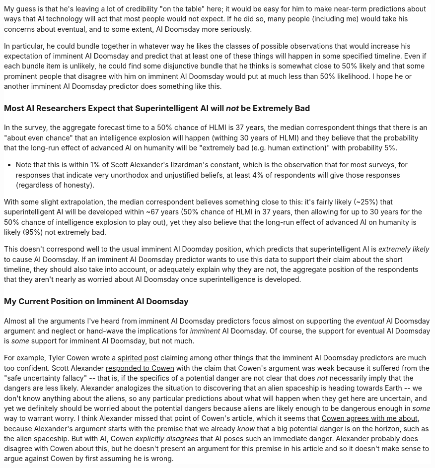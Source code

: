 My guess is that he's leaving a lot of credibility "on the table" here; it would be easy for him to make near-term predictions about ways that AI technology will act that most people would not expect. If he did so, many people (including me) would take his concerns about eventual, and to some extent, AI Doomsday more seriously.

In particular, he could bundle together in whatever way he likes the classes of possible observations that would increase his expectation of imminent AI Doomsday and predict that at least one of these things will happen in some specified timeline. Even if each bundle item is unlikely, he could find some disjunctive bundle that he thinks is somewhat close to 50% likely and that some prominent people that disagree with him on imminent AI Doomsday would put at much less than 50% likelihood. I hope he or another imminent AI Doomsday predictor does something like this.



### Most AI Researchers Expect that Superintelligent AI will _not_ be Extremely Bad

In the survey, the aggregate forecast time to a 50% chance of HLMI is 37 years, the median correspondent things that there is an "about even chance" that an intelligence explosion will happen (withing 30 years of HLMI) and they believe that the probability that the long-run effect of advanced AI on humanity will be "extremely bad (e.g. human extinction)" with probability 5%.
- Note that this is within 1% of Scott Alexander's [lizardman's constant](https://slatestarcodex.com/2013/04/12/noisy-poll-results-and-reptilian-muslim-climatologists-from-mars/), which is the observation that for most surveys, for responses that indicate very unorthodox and unjustified beliefs, at least 4% of respondents will give those responses (regardless of honesty).

With some slight extrapolation, the median correspondent believes something close to this: it's fairly likely (~25%) that superintelligent AI will be developed within ~67 years (50% chance of HLMI in 37 years, then allowing for up to 30 years for the 50% chance of intelligence explosion to play out), yet they also believe that the long-run effect of advanced AI on humanity is likely (95%) not extremely bad.

This doesn't correspond well to the usual imminent AI Doomday position, which predicts that superintelligent AI is _extremely likely_ to cause AI Doomsday. If an imminent AI Doomsday predictor wants to use this data to support their claim about the short timeline, they should also take into account, or adequately explain why they are not, the aggregate position of the respondents that they aren't nearly as worried about AI Doomsday once superintelligence is developed.

### My Current Position on Imminent AI Doomsday

Almost all the arguments I've heard from imminent AI Doomsday predictors focus almost on supporting the _eventual_ AI Doomsday argument and neglect or hand-wave the implications for _imminent_ AI Doomsday. Of course, the support for eventual AI Doomsday is _some_ support for imminent AI Doomsday, but not much.

For example, Tyler Cowen wrote a [spirited post](https://marginalrevolution.com/marginalrevolution/2023/03/existential-risk-and-the-turn-in-human-history.html) claiming among other things that the imminent AI Doomsday predictors are much too confident. Scott Alexander [responded to Cowen](https://open.substack.com/pub/astralcodexten/p/mr-tries-the-safe-uncertainty-fallacy) with the claim that Cowen's argument was weak because it suffered from the "safe uncertainty fallacy" -- that is, if the specifics of a potential danger are not clear that does _not_ necessarily imply that the dangers are less likely. Alexander analogizes the situation to discovering that an alien spaceship is heading towards Earth -- we don't know anything about the aliens, so any particular predictions about what will happen when they get here are uncertain, and yet we definitely should be worried about the potential dangers because aliens are likely enough to be dangerous enough in _some_ way to warrant worry. I think Alexander missed that point of Cowen's article, which it seems that [Cowen agrees with me about](https://marginalrevolution.com/marginalrevolution/2023/03/thursday-assorted-links-398.html), because Alexander's argument starts with the premise that we already _know_ that a big potential danger is on the horizon, such as the alien spaceship. But with AI, Cowen _explicitly disagrees_ that AI poses such an immediate danger. Alexander probably does disagree with Cowen about this, but he doesn't present an argument for this premise in his article and so it doesn't make sense to argue against Cowen by first assuming he is wrong.

